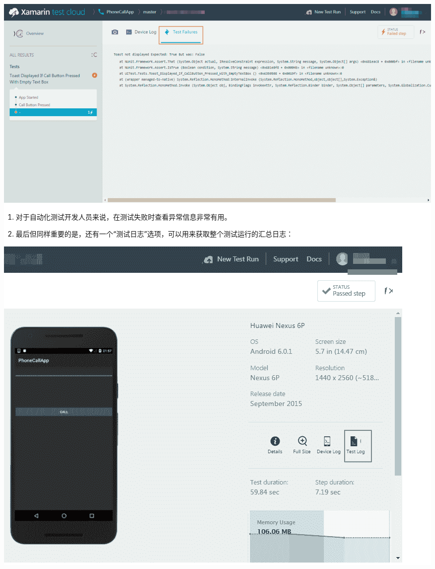 ![](img/bbca5074-34c6-407d-b9ae-5cee3d2cef5a.png)

1.  对于自动化测试开发人员来说，在测试失败时查看异常信息非常有用。

1.  最后但同样重要的是，还有一个“测试日志”选项，可以用来获取整个测试运行的汇总日志：

![](img/a6ec785d-bb9f-492a-a77d-0175e7665e62.png)

